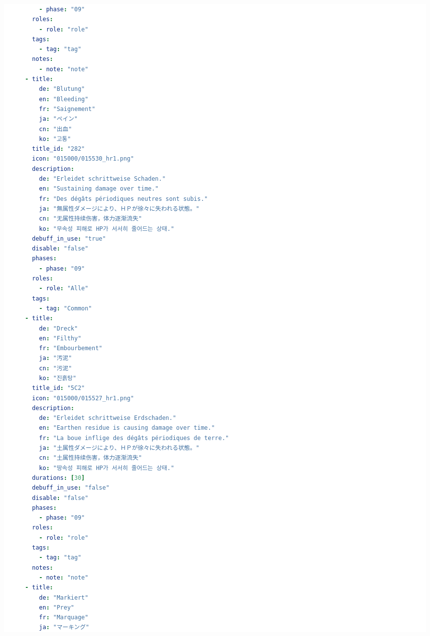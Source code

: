 ```yaml
          - phase: "09"
        roles:
          - role: "role"
        tags:
          - tag: "tag"
        notes:
          - note: "note"
      - title:
          de: "Blutung"
          en: "Bleeding"
          fr: "Saignement"
          ja: "ペイン"
          cn: "出血"
          ko: "고통"
        title_id: "282"
        icon: "015000/015530_hr1.png"
        description:
          de: "Erleidet schrittweise Schaden."
          en: "Sustaining damage over time."
          fr: "Des dégâts périodiques neutres sont subis."
          ja: "無属性ダメージにより、ＨＰが徐々に失われる状態。"
          cn: "无属性持续伤害，体力逐渐流失"
          ko: "무속성 피해로 HP가 서서히 줄어드는 상태."
        debuff_in_use: "true"
        disable: "false"
        phases:
          - phase: "09"
        roles:
          - role: "Alle"
        tags:
          - tag: "Common"
      - title:
          de: "Dreck"
          en: "Filthy"
          fr: "Embourbement"
          ja: "汚泥"
          cn: "污泥"
          ko: "진흙탕"
        title_id: "5C2"
        icon: "015000/015527_hr1.png"
        description:
          de: "Erleidet schrittweise Erdschaden."
          en: "Earthen residue is causing damage over time."
          fr: "La boue inflige des dégâts périodiques de terre."
          ja: "土属性ダメージにより、ＨＰが徐々に失われる状態。"
          cn: "土属性持续伤害，体力逐渐流失"
          ko: "땅속성 피해로 HP가 서서히 줄어드는 상태."
        durations: [30]
        debuff_in_use: "false"
        disable: "false"
        phases:
          - phase: "09"
        roles:
          - role: "role"
        tags:
          - tag: "tag"
        notes:
          - note: "note"
      - title:
          de: "Markiert"
          en: "Prey"
          fr: "Marquage"
          ja: "マーキング"
```